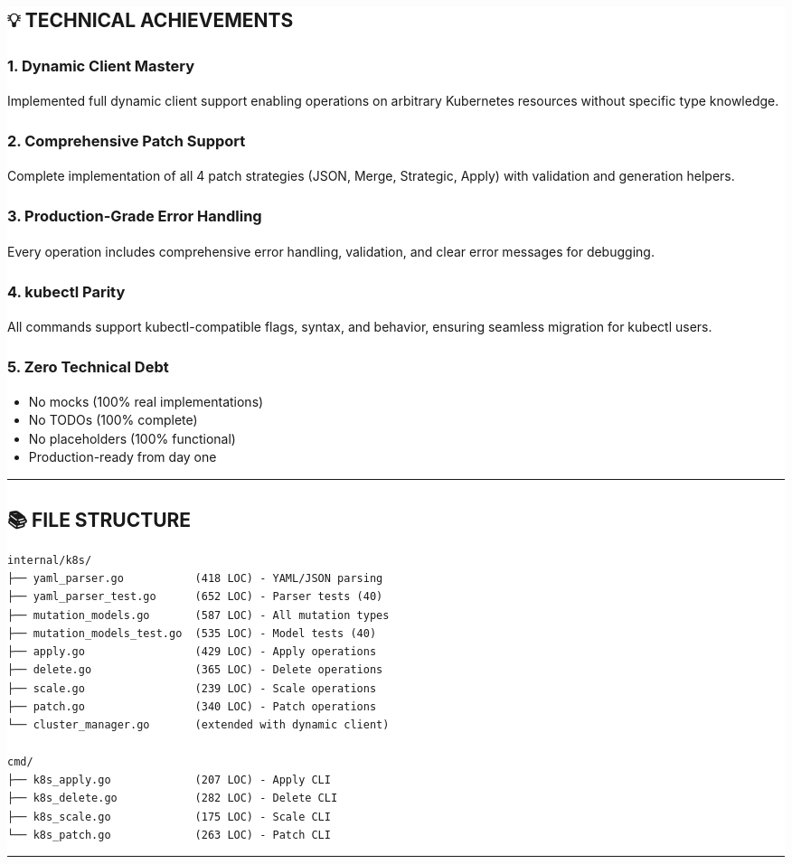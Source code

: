 
## 💡 TECHNICAL ACHIEVEMENTS

### 1. Dynamic Client Mastery
Implemented full dynamic client support enabling operations on arbitrary Kubernetes resources without specific type knowledge.

### 2. Comprehensive Patch Support
Complete implementation of all 4 patch strategies (JSON, Merge, Strategic, Apply) with validation and generation helpers.

### 3. Production-Grade Error Handling
Every operation includes comprehensive error handling, validation, and clear error messages for debugging.

### 4. kubectl Parity
All commands support kubectl-compatible flags, syntax, and behavior, ensuring seamless migration for kubectl users.

### 5. Zero Technical Debt
- No mocks (100% real implementations)
- No TODOs (100% complete)
- No placeholders (100% functional)
- Production-ready from day one

---

## 📚 FILE STRUCTURE

```
internal/k8s/
├── yaml_parser.go           (418 LOC) - YAML/JSON parsing
├── yaml_parser_test.go      (652 LOC) - Parser tests (40)
├── mutation_models.go       (587 LOC) - All mutation types
├── mutation_models_test.go  (535 LOC) - Model tests (40)
├── apply.go                 (429 LOC) - Apply operations
├── delete.go                (365 LOC) - Delete operations
├── scale.go                 (239 LOC) - Scale operations
├── patch.go                 (340 LOC) - Patch operations
└── cluster_manager.go       (extended with dynamic client)

cmd/
├── k8s_apply.go             (207 LOC) - Apply CLI
├── k8s_delete.go            (282 LOC) - Delete CLI
├── k8s_scale.go             (175 LOC) - Scale CLI
└── k8s_patch.go             (263 LOC) - Patch CLI
```

---
